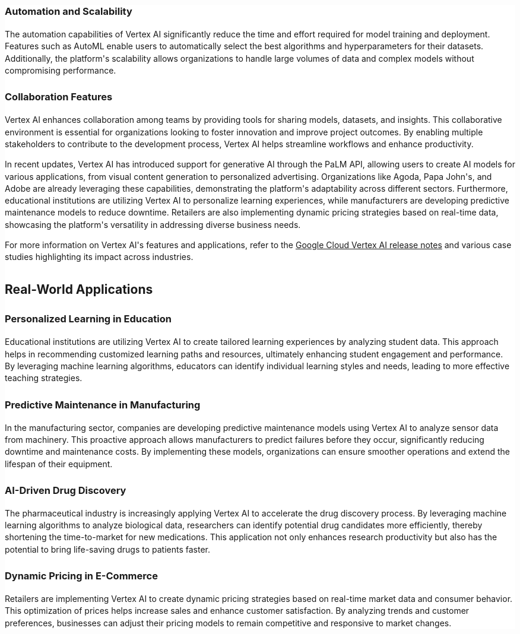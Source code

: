 ### Automation and Scalability
The automation capabilities of Vertex AI significantly reduce the time and effort required for model training and deployment. Features such as AutoML enable users to automatically select the best algorithms and hyperparameters for their datasets. Additionally, the platform's scalability allows organizations to handle large volumes of data and complex models without compromising performance.

### Collaboration Features
Vertex AI enhances collaboration among teams by providing tools for sharing models, datasets, and insights. This collaborative environment is essential for organizations looking to foster innovation and improve project outcomes. By enabling multiple stakeholders to contribute to the development process, Vertex AI helps streamline workflows and enhance productivity.

In recent updates, Vertex AI has introduced support for generative AI through the PaLM API, allowing users to create AI models for various applications, from visual content generation to personalized advertising. Organizations like Agoda, Papa John's, and Adobe are already leveraging these capabilities, demonstrating the platform's adaptability across different sectors. Furthermore, educational institutions are utilizing Vertex AI to personalize learning experiences, while manufacturers are developing predictive maintenance models to reduce downtime. Retailers are also implementing dynamic pricing strategies based on real-time data, showcasing the platform's versatility in addressing diverse business needs.

For more information on Vertex AI's features and applications, refer to the [Google Cloud Vertex AI release notes](https://cloud.google.com/blog/products/ai-machine-learning/vertex-ai-next-2023-announcements) and various case studies highlighting its impact across industries.

## Real-World Applications

### Personalized Learning in Education
Educational institutions are utilizing Vertex AI to create tailored learning experiences by analyzing student data. This approach helps in recommending customized learning paths and resources, ultimately enhancing student engagement and performance. By leveraging machine learning algorithms, educators can identify individual learning styles and needs, leading to more effective teaching strategies.

### Predictive Maintenance in Manufacturing
In the manufacturing sector, companies are developing predictive maintenance models using Vertex AI to analyze sensor data from machinery. This proactive approach allows manufacturers to predict failures before they occur, significantly reducing downtime and maintenance costs. By implementing these models, organizations can ensure smoother operations and extend the lifespan of their equipment.

### AI-Driven Drug Discovery
The pharmaceutical industry is increasingly applying Vertex AI to accelerate the drug discovery process. By leveraging machine learning algorithms to analyze biological data, researchers can identify potential drug candidates more efficiently, thereby shortening the time-to-market for new medications. This application not only enhances research productivity but also has the potential to bring life-saving drugs to patients faster.

### Dynamic Pricing in E-Commerce
Retailers are implementing Vertex AI to create dynamic pricing strategies based on real-time market data and consumer behavior. This optimization of prices helps increase sales and enhance customer satisfaction. By analyzing trends and customer preferences, businesses can adjust their pricing models to remain competitive and responsive to market changes.
